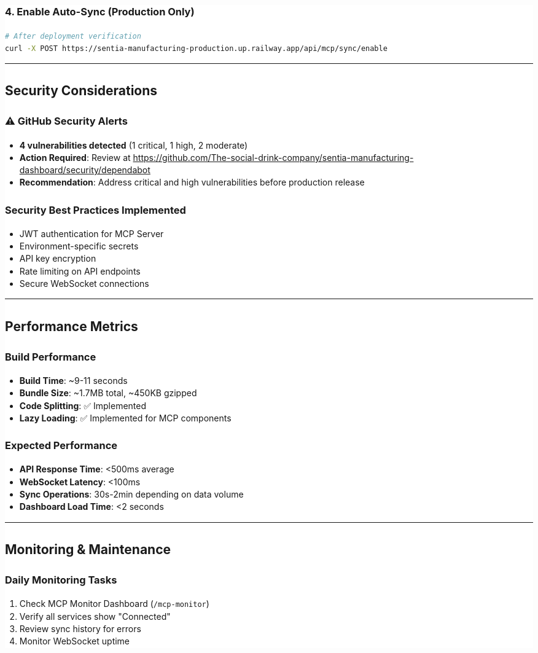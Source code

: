 ### 4. Enable Auto-Sync (Production Only)

```bash
# After deployment verification
curl -X POST https://sentia-manufacturing-production.up.railway.app/api/mcp/sync/enable
```

---

## Security Considerations

### ⚠️ GitHub Security Alerts

- **4 vulnerabilities detected** (1 critical, 1 high, 2 moderate)
- **Action Required**: Review at https://github.com/The-social-drink-company/sentia-manufacturing-dashboard/security/dependabot
- **Recommendation**: Address critical and high vulnerabilities before production release

### Security Best Practices Implemented

- JWT authentication for MCP Server
- Environment-specific secrets
- API key encryption
- Rate limiting on API endpoints
- Secure WebSocket connections

---

## Performance Metrics

### Build Performance

- **Build Time**: ~9-11 seconds
- **Bundle Size**: ~1.7MB total, ~450KB gzipped
- **Code Splitting**: ✅ Implemented
- **Lazy Loading**: ✅ Implemented for MCP components

### Expected Performance

- **API Response Time**: <500ms average
- **WebSocket Latency**: <100ms
- **Sync Operations**: 30s-2min depending on data volume
- **Dashboard Load Time**: <2 seconds

---

## Monitoring & Maintenance

### Daily Monitoring Tasks

1. Check MCP Monitor Dashboard (`/mcp-monitor`)
2. Verify all services show "Connected"
3. Review sync history for errors
4. Monitor WebSocket uptime
